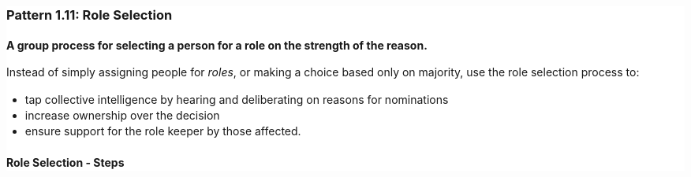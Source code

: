 
###  Pattern 1.11: Role Selection


**A group process for selecting a person for a role on the strength of the reason.**

Instead of simply assigning people for _roles_, or making a choice based only on majority, use the role selection process to:

- tap collective intelligence by hearing and deliberating on reasons for nominations
- increase ownership over the decision
- ensure support for the role keeper by those affected.


#### Role Selection - Steps
